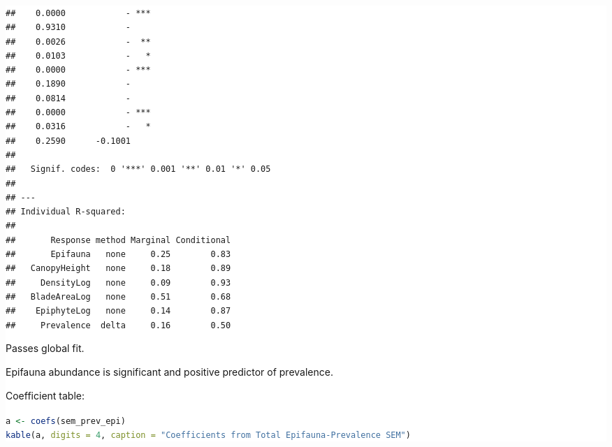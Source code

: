     ##    0.0000            - ***
    ##    0.9310            -    
    ##    0.0026            -  **
    ##    0.0103            -   *
    ##    0.0000            - ***
    ##    0.1890            -    
    ##    0.0814            -    
    ##    0.0000            - ***
    ##    0.0316            -   *
    ##    0.2590      -0.1001    
    ## 
    ##   Signif. codes:  0 '***' 0.001 '**' 0.01 '*' 0.05
    ## 
    ## ---
    ## Individual R-squared:
    ## 
    ##       Response method Marginal Conditional
    ##       Epifauna   none     0.25        0.83
    ##   CanopyHeight   none     0.18        0.89
    ##     DensityLog   none     0.09        0.93
    ##   BladeAreaLog   none     0.51        0.68
    ##    EpiphyteLog   none     0.14        0.87
    ##     Prevalence  delta     0.16        0.50

Passes global fit.

Epifauna abundance is significant and positive predictor of prevalence.

Coefficient table:

``` r
a <- coefs(sem_prev_epi)
kable(a, digits = 4, caption = "Coefficients from Total Epifauna-Prevalence SEM") 
```
